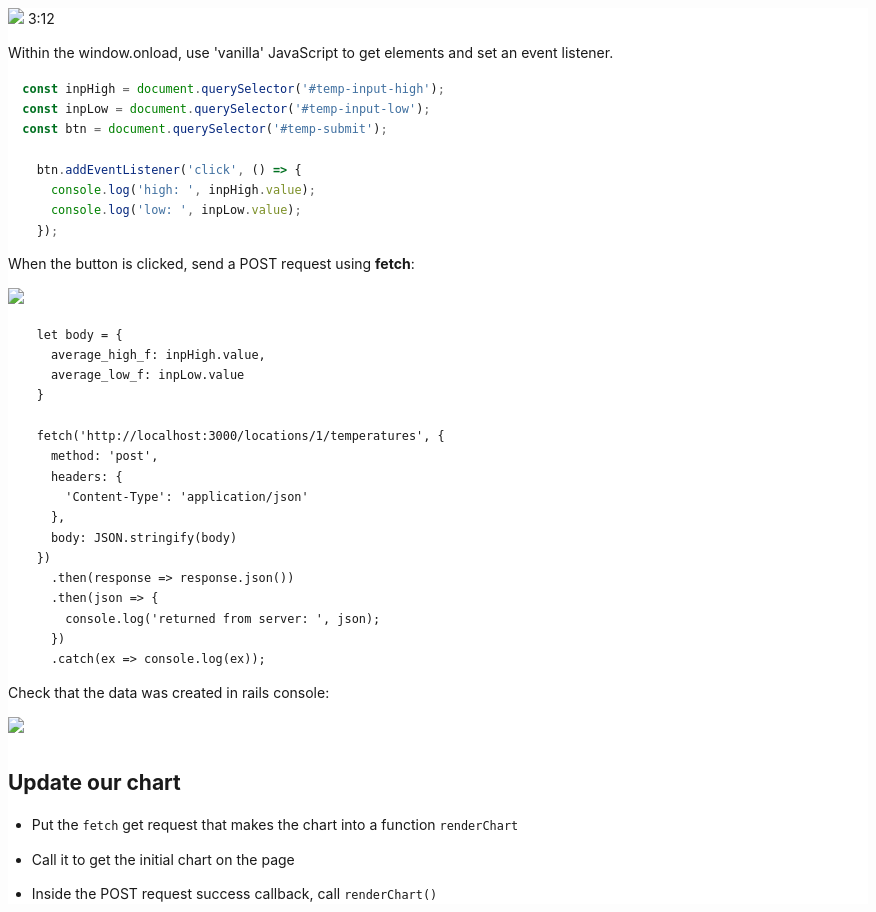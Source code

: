 ![](https://i.imgur.com/W6Idvx6.png)
3:12

Within the window.onload, use 'vanilla' JavaScript to get elements and set an event listener.


```javascript
  const inpHigh = document.querySelector('#temp-input-high');
  const inpLow = document.querySelector('#temp-input-low');
  const btn = document.querySelector('#temp-submit');

	btn.addEventListener('click', () => {
	  console.log('high: ', inpHigh.value);
	  console.log('low: ', inpLow.value);
	});
```


When the button is clicked, send a POST request using **fetch**:

![](https://i.imgur.com/T7KL2Jy.png)

```
    let body = {
      average_high_f: inpHigh.value,
      average_low_f: inpLow.value
    }
    
    fetch('http://localhost:3000/locations/1/temperatures', {
      method: 'post',
      headers: {
        'Content-Type': 'application/json'
      },
      body: JSON.stringify(body)
    })
      .then(response => response.json())
      .then(json => {
        console.log('returned from server: ', json);
      })
      .catch(ex => console.log(ex));
```



Check that the data was created in rails console:

![](https://i.imgur.com/Hd1TtZP.png)

## Update our chart

* Put the `fetch` get request that makes the chart into a function `renderChart`

* Call it to get the initial chart on the page

* Inside the POST request success callback, call `renderChart()`
